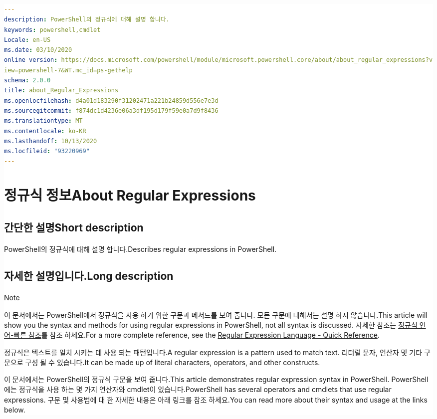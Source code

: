 ```yaml
---
description: PowerShell의 정규식에 대해 설명 합니다.
keywords: powershell,cmdlet
Locale: en-US
ms.date: 03/10/2020
online version: https://docs.microsoft.com/powershell/module/microsoft.powershell.core/about/about_regular_expressions?view=powershell-7&WT.mc_id=ps-gethelp
schema: 2.0.0
title: about_Regular_Expressions
ms.openlocfilehash: d4a01d183290f31202471a221b24859d556e7e3d
ms.sourcegitcommit: f874dc1d4236e06a3df195d179f59e0a7d9f8436
ms.translationtype: MT
ms.contentlocale: ko-KR
ms.lasthandoff: 10/13/2020
ms.locfileid: "93220969"
---
```

# <a name="about-regular-expressions"></a><span data-ttu-id="9b94e-104">정규식 정보</span><span class="sxs-lookup"><span data-stu-id="9b94e-104">About Regular Expressions</span></span>

## <a name="short-description"></a><span data-ttu-id="9b94e-105">간단한 설명</span><span class="sxs-lookup"><span data-stu-id="9b94e-105">Short description</span></span>
<span data-ttu-id="9b94e-106">PowerShell의 정규식에 대해 설명 합니다.</span><span class="sxs-lookup"><span data-stu-id="9b94e-106">Describes regular expressions in PowerShell.</span></span>

## <a name="long-description"></a><span data-ttu-id="9b94e-107">자세한 설명입니다.</span><span class="sxs-lookup"><span data-stu-id="9b94e-107">Long description</span></span>

> [!NOTE]
> <span data-ttu-id="9b94e-108">이 문서에서는 PowerShell에서 정규식을 사용 하기 위한 구문과 메서드를 보여 줍니다. 모든 구문에 대해서는 설명 하지 않습니다.</span><span class="sxs-lookup"><span data-stu-id="9b94e-108">This article will show you the syntax and methods for using regular expressions in PowerShell, not all syntax is discussed.</span></span> <span data-ttu-id="9b94e-109">자세한 참조는 [정규식 언어-빠른 참조](/dotnet/standard/base-types/regular-expression-language-quick-reference)를 참조 하세요.</span><span class="sxs-lookup"><span data-stu-id="9b94e-109">For a more complete reference, see the [Regular Expression Language - Quick Reference](/dotnet/standard/base-types/regular-expression-language-quick-reference).</span></span>

<span data-ttu-id="9b94e-110">정규식은 텍스트를 일치 시키는 데 사용 되는 패턴입니다.</span><span class="sxs-lookup"><span data-stu-id="9b94e-110">A regular expression is a pattern used to match text.</span></span> <span data-ttu-id="9b94e-111">리터럴 문자, 연산자 및 기타 구문으로 구성 될 수 있습니다.</span><span class="sxs-lookup"><span data-stu-id="9b94e-111">It can be made up of literal characters, operators, and other constructs.</span></span>

<span data-ttu-id="9b94e-112">이 문서에서는 PowerShell의 정규식 구문을 보여 줍니다.</span><span class="sxs-lookup"><span data-stu-id="9b94e-112">This article demonstrates regular expression syntax in PowerShell.</span></span> <span data-ttu-id="9b94e-113">PowerShell에는 정규식을 사용 하는 몇 가지 연산자와 cmdlet이 있습니다.</span><span class="sxs-lookup"><span data-stu-id="9b94e-113">PowerShell has several operators and cmdlets that use regular expressions.</span></span> <span data-ttu-id="9b94e-114">구문 및 사용법에 대 한 자세한 내용은 아래 링크를 참조 하세요.</span><span class="sxs-lookup"><span data-stu-id="9b94e-114">You can read more about their syntax and usage at the links below.</span></span>
